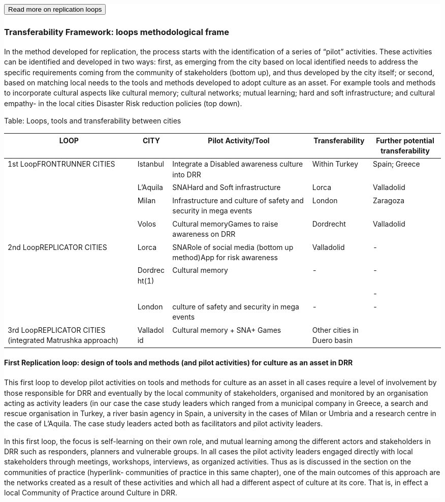<p class="btn-wrap">
  <button class="btn btn-default btn-collapse" type="button" data-toggle="collapse" data-target="#collapse-8" aria-expanded="false" aria-controls="collapse-8">
  Read more on replication loops
</button></p>

<p content-id="collapse-8" class="collapse-start"></p>

### Transferability Framework: loops methodological frame 
In the method developed for replication, the process starts with the identification of a series of “pilot” activities. These activities can be identified and developed in two ways: first, as emerging from the city based on local identified needs to address the specific requirements coming from the community of stakeholders (bottom up), and thus developed by the city itself; or second, based on matching local needs to the tools and methods developed to adopt culture as an asset. For example tools and methods to incorporate cultural aspects like cultural memory; cultural networks; mutual learning; hard and soft infrastructure; and cultural empathy- in the local cities Disaster Risk reduction policies (top down).

Table: Loops, tools and transferability between cities

| LOOP                                                      | CITY         | Pilot Activity/Tool                                              | Transferability             | Further potential transferability |
|-----------------------------------------------------------|--------------|------------------------------------------------------------------|-----------------------------|-----------------------------------|
| 1st LoopFRONTRUNNER CITIES                                | Istanbul     | Integrate a Disabled awareness culture into DRR                  | Within Turkey               | Spain; Greece                     |
|                                                           | L’Aquila     | SNAHard and Soft infrastructure                                  | Lorca                       | Valladolid                        |
|                                                           | Milan        | Infrastructure and culture of safety and security in mega events | London                      | Zaragoza                          |
|                                                           | Volos        | Cultural memoryGames to raise awareness on DRR                   | Dordrecht                   | Valladolid                        |
| 2nd LoopREPLICATOR CITIES                                 | Lorca        | SNARole of social media (bottom up method)App for risk awareness | Valladolid                  | -                                 |
|                                                           | Dordrecht(1) | Cultural memory                                                  | -                           | -                                 |
|                                                           |              |                                                                  |                             | -                                 |
|                                                           | London       | culture of safety and security in mega events                    | -                           | -                                 |
| 3rd LoopREPLICATOR CITIES (integrated Matrushka approach) | Valladolid   | Cultural memory + SNA+ Games                                     | Other cities in Duero basin |                                   |

#### First Replication loop: design of tools and methods (and pilot activities) for culture as an asset in DRR

This first loop to develop pilot activities on tools and methods for culture as an asset in all cases require a level of involvement by those responsible for DRR and eventually by the local community of stakeholders, organised and monitored by an organisation acting as activity leaders (in our case the case study leaders which ranged from a municipal company in Greece, a search and rescue organisation in Turkey, a river basin agency in Spain, a university in the cases of Milan or Umbria and a research centre in the case of L’Aquila. The case study leaders acted both as facilitators and pilot activity leaders.

In this first loop, the focus is self-learning on their own role, and mutual learning among the different actors and stakeholders in DRR such as responders, planners and vulnerable groups. In all cases the pilot activity leaders engaged directly with local stakeholders through meetings, workshops, interviews, as organized activities.  Thus as is discussed in the section on the communities of practice (hyperlink- communities of practice in this same chapter), one of the main outcomes of this approach are the networks created as a result of these activities and which all had a different aspect of culture at its core. That is, in effect a local Community of Practice around Culture in DRR.
